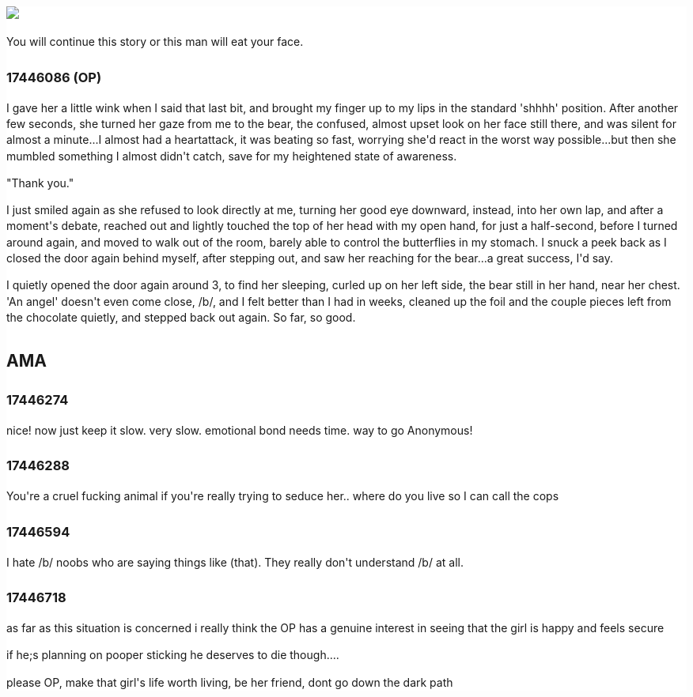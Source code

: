 ![](img/1160073471422s.jpg)

You will continue this story or this man will eat your face.

### 17446086 (OP) ###

I gave her a little wink when I said that last bit, and brought my finger up to my lips in the standard 'shhhh' position. After another few seconds, she turned her gaze from me to the bear, the confused, almost upset look on her face still there, and was silent for almost a minute...I almost had a heartattack, it was beating so fast, worrying she'd react in the worst way possible...but then she mumbled something I almost didn't catch, save for my heightened state of awareness.

"Thank you."  

I just smiled again as she refused to look directly at me, turning her good eye downward, instead, into her own lap, and after a moment's debate, reached out and lightly touched the top of her head with my open hand, for just a half-second, before I turned around again, and moved to walk out of the room, barely able to control the butterflies in my stomach. I snuck a peek back as I closed the door again behind myself, after stepping out, and saw her reaching for the bear...a great success, I'd say.

I quietly opened the door again around 3, to find her sleeping, curled up on her left side, the bear still in her hand, near her chest. 'An angel' doesn't even come close, /b/, and I felt better than I had in weeks, cleaned up the foil and the couple pieces left from the chocolate quietly, and stepped back out again.
So far, so good.

## AMA

### 17446274 ###

nice! now just keep it slow. very slow.
emotional bond needs time.
way to go Anonymous!

### 17446288 ###

You're a cruel fucking animal if you're really trying to seduce her.. where do you live so I can call the cops

### 17446594 ###

I hate /b/ noobs who are saying things like (that).
They really don't understand /b/ at all.

### 17446718 ###

as far as this situation is concerned i really think the OP has a genuine interest in seeing that the girl is happy and feels secure

if he;s planning on pooper sticking he deserves to die though....

please OP, make that girl's life worth living, be her friend, dont go down the dark path
